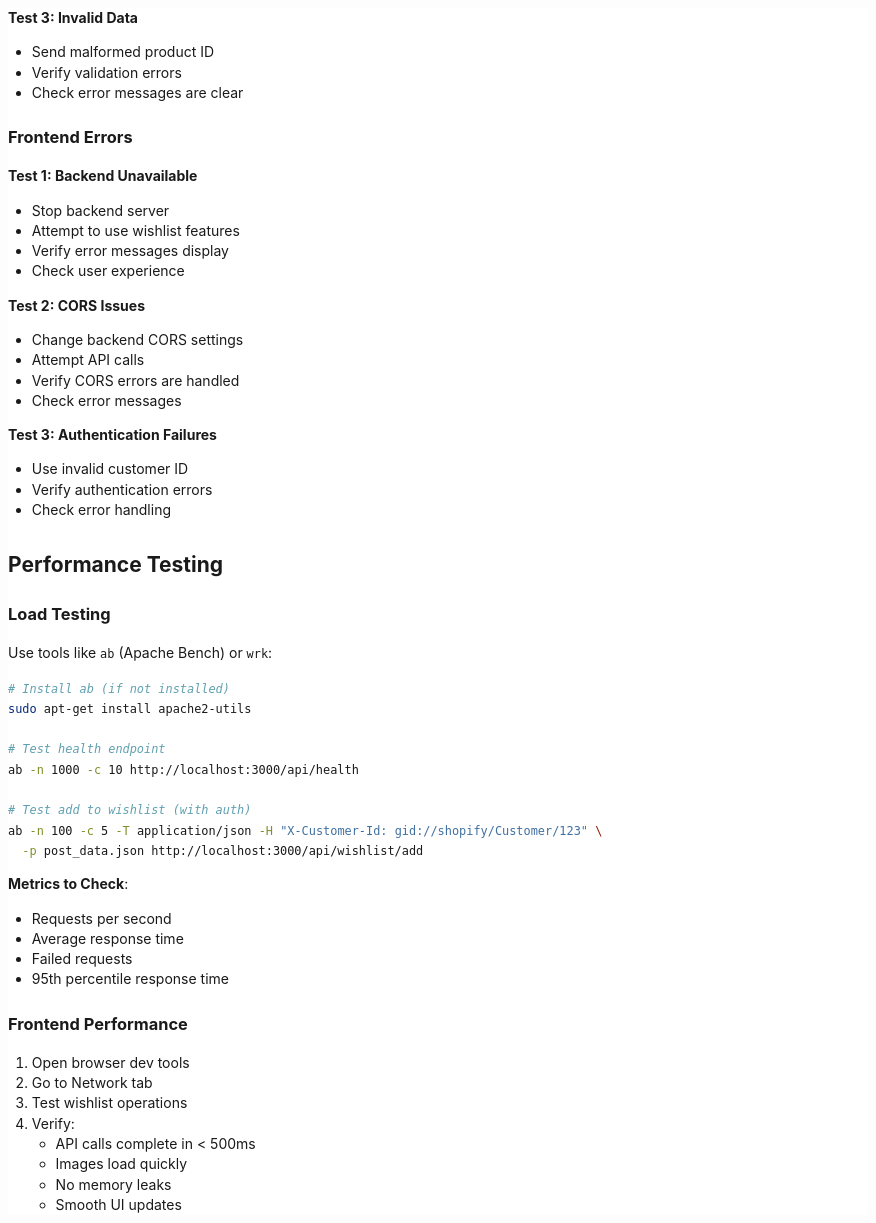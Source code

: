 **Test 3: Invalid Data**
- Send malformed product ID
- Verify validation errors
- Check error messages are clear

### Frontend Errors

**Test 1: Backend Unavailable**
- Stop backend server
- Attempt to use wishlist features
- Verify error messages display
- Check user experience

**Test 2: CORS Issues**
- Change backend CORS settings
- Attempt API calls
- Verify CORS errors are handled
- Check error messages

**Test 3: Authentication Failures**
- Use invalid customer ID
- Verify authentication errors
- Check error handling

## Performance Testing

### Load Testing

Use tools like `ab` (Apache Bench) or `wrk`:

```bash
# Install ab (if not installed)
sudo apt-get install apache2-utils

# Test health endpoint
ab -n 1000 -c 10 http://localhost:3000/api/health

# Test add to wishlist (with auth)
ab -n 100 -c 5 -T application/json -H "X-Customer-Id: gid://shopify/Customer/123" \
  -p post_data.json http://localhost:3000/api/wishlist/add
```

**Metrics to Check**:
- Requests per second
- Average response time
- Failed requests
- 95th percentile response time

### Frontend Performance

1. Open browser dev tools
2. Go to Network tab
3. Test wishlist operations
4. Verify:
   - API calls complete in < 500ms
   - Images load quickly
   - No memory leaks
   - Smooth UI updates
